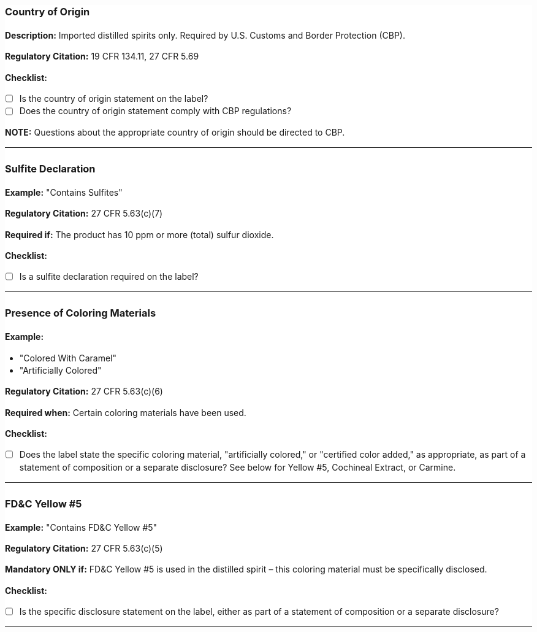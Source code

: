 
### Country of Origin

**Description:** Imported distilled spirits only. Required by U.S. Customs and Border Protection (CBP).

**Regulatory Citation:** 19 CFR 134.11, 27 CFR 5.69

**Checklist:**
- [ ] Is the country of origin statement on the label?
- [ ] Does the country of origin statement comply with CBP regulations? 

**NOTE:** Questions about the appropriate country of origin should be directed to CBP.

---

### Sulfite Declaration

**Example:** "Contains Sulfites"

**Regulatory Citation:** 27 CFR 5.63(c)(7)

**Required if:** The product has 10 ppm or more (total) sulfur dioxide.

**Checklist:**
- [ ] Is a sulfite declaration required on the label?

---

### Presence of Coloring Materials

**Example:** 
- "Colored With Caramel"
- "Artificially Colored"

**Regulatory Citation:** 27 CFR 5.63(c)(6)

**Required when:** Certain coloring materials have been used.

**Checklist:**
- [ ] Does the label state the specific coloring material, "artificially colored," or "certified color added," as appropriate, as part of a statement of composition or a separate disclosure? See below for Yellow #5, Cochineal Extract, or Carmine.

---

### FD&C Yellow #5

**Example:** "Contains FD&C Yellow #5"

**Regulatory Citation:** 27 CFR 5.63(c)(5)

**Mandatory ONLY if:** FD&C Yellow #5 is used in the distilled spirit – this coloring material must be specifically disclosed.

**Checklist:**
- [ ] Is the specific disclosure statement on the label, either as part of a statement of composition or a separate disclosure?

---